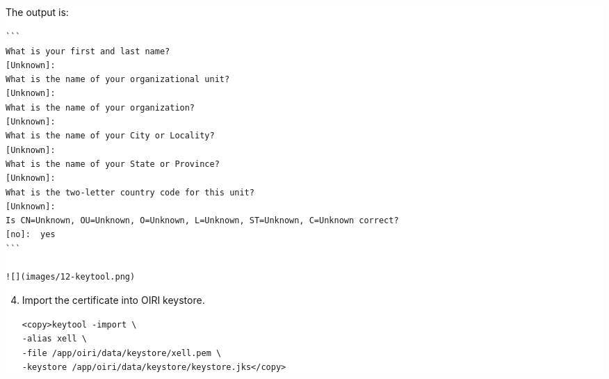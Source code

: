   The output is:

    ```
    What is your first and last name?
    [Unknown]:
    What is the name of your organizational unit?
    [Unknown]:
    What is the name of your organization?
    [Unknown]:
    What is the name of your City or Locality?
    [Unknown]:
    What is the name of your State or Province?
    [Unknown]:
    What is the two-letter country code for this unit?
    [Unknown]:
    Is CN=Unknown, OU=Unknown, O=Unknown, L=Unknown, ST=Unknown, C=Unknown correct?
    [no]:  yes
    ```

    ![](images/12-keytool.png)

4. Import the certificate into OIRI keystore.

    ```
    <copy>keytool -import \
   -alias xell \
   -file /app/oiri/data/keystore/xell.pem \
   -keystore /app/oiri/data/keystore/keystore.jks</copy>
    ```
